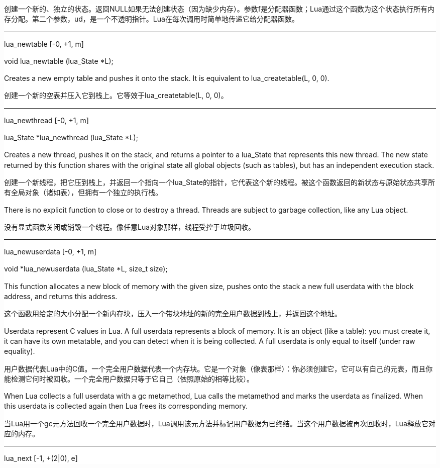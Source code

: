 创建一个新的、独立的状态。返回NULL如果无法创建状态（因为缺少内存）。参数f是分配器函数；Lua通过这个函数为这个状态执行所有内存分配。第二个参数，ud，是一个不透明指针。Lua在每次调用时简单地传递它给分配器函数。

--------------------------------------------------------------------------------

lua_newtable
[-0, +1, m] 

void lua_newtable (lua_State *L);

Creates a new empty table and pushes it onto the stack. It is equivalent to lua_createtable(L, 0, 0). 

创建一个新的空表并压入它到栈上。它等效于lua_createtable(L, 0, 0)。 

--------------------------------------------------------------------------------

lua_newthread
[-0, +1, m] 

lua_State *lua_newthread (lua_State *L);

Creates a new thread, pushes it on the stack, and returns a pointer to a lua_State that represents this new thread. The new state returned by this function shares with the original state all global objects (such as tables), but has an independent execution stack. 

创建一个新线程，把它压到栈上，并返回一个指向一个lua_State的指针，它代表这个新的线程。被这个函数返回的新状态与原始状态共享所有全局对象（诸如表），但拥有一个独立的执行栈。 

There is no explicit function to close or to destroy a thread. Threads are subject to garbage collection, like any Lua object. 

没有显式函数关闭或销毁一个线程。像任意Lua对象那样，线程受控于垃圾回收。 

--------------------------------------------------------------------------------

lua_newuserdata
[-0, +1, m] 

void *lua_newuserdata (lua_State *L, size_t size);

This function allocates a new block of memory with the given size, pushes onto the stack a new full userdata with the block address, and returns this address. 

这个函数用给定的大小分配一个新内存块，压入一个带块地址的新的完全用户数据到栈上，并返回这个地址。 

Userdata represent C values in Lua. A full userdata represents a block of memory. It is an object (like a table): you must create it, it can have its own metatable, and you can detect when it is being collected. A full userdata is only equal to itself (under raw equality). 

用户数据代表Lua中的C值。一个完全用户数据代表一个内存块。它是一个对象（像表那样）：你必须创建它，它可以有自己的元表，而且你能检测它何时被回收。一个完全用户数据只等于它自己（依照原始的相等比较）。

When Lua collects a full userdata with a gc metamethod, Lua calls the metamethod and marks the userdata as finalized. When this userdata is collected again then Lua frees its corresponding memory. 

当Lua用一个gc元方法回收一个完全用户数据时，Lua调用该元方法并标记用户数据为已终结。当这个用户数据被再次回收时，Lua释放它对应的内存。 

--------------------------------------------------------------------------------

lua_next
[-1, +(2|0), e] 
